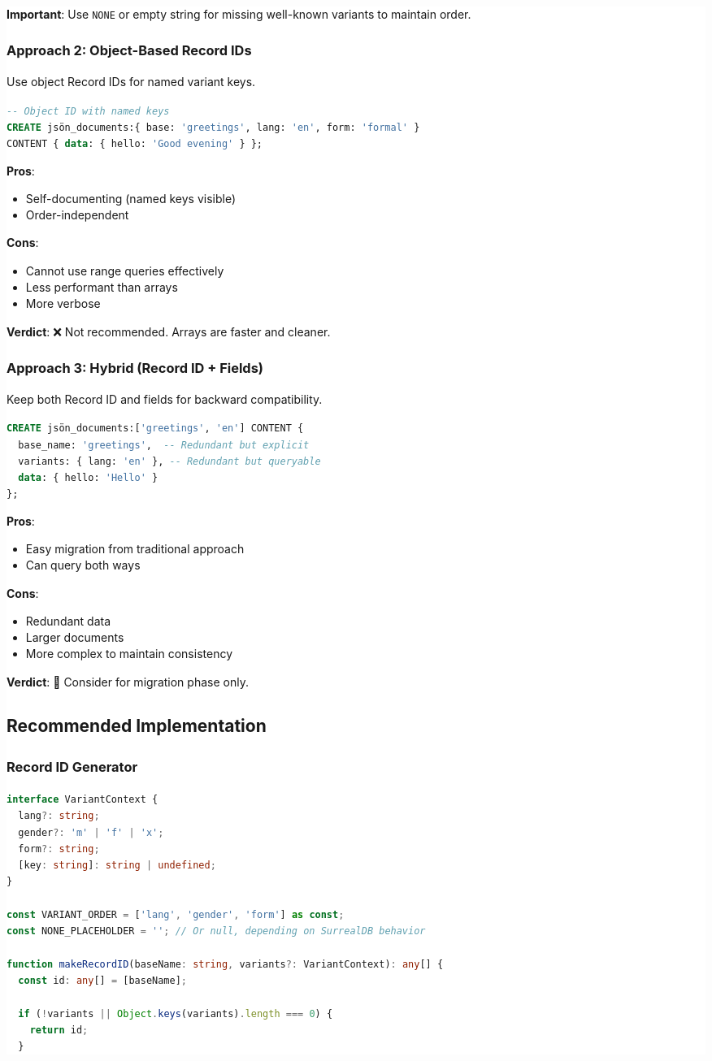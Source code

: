 **Important**: Use `NONE` or empty string for missing well-known variants to maintain order.

### Approach 2: Object-Based Record IDs

Use object Record IDs for named variant keys.

```sql
-- Object ID with named keys
CREATE jsön_documents:{ base: 'greetings', lang: 'en', form: 'formal' }
CONTENT { data: { hello: 'Good evening' } };
```

**Pros**:
- Self-documenting (named keys visible)
- Order-independent

**Cons**:
- Cannot use range queries effectively
- Less performant than arrays
- More verbose

**Verdict**: ❌ Not recommended. Arrays are faster and cleaner.

### Approach 3: Hybrid (Record ID + Fields)

Keep both Record ID and fields for backward compatibility.

```sql
CREATE jsön_documents:['greetings', 'en'] CONTENT {
  base_name: 'greetings',  -- Redundant but explicit
  variants: { lang: 'en' }, -- Redundant but queryable
  data: { hello: 'Hello' }
};
```

**Pros**:
- Easy migration from traditional approach
- Can query both ways

**Cons**:
- Redundant data
- Larger documents
- More complex to maintain consistency

**Verdict**: 🤔 Consider for migration phase only.

## Recommended Implementation

### Record ID Generator

```typescript
interface VariantContext {
  lang?: string;
  gender?: 'm' | 'f' | 'x';
  form?: string;
  [key: string]: string | undefined;
}

const VARIANT_ORDER = ['lang', 'gender', 'form'] as const;
const NONE_PLACEHOLDER = ''; // Or null, depending on SurrealDB behavior

function makeRecordID(baseName: string, variants?: VariantContext): any[] {
  const id: any[] = [baseName];

  if (!variants || Object.keys(variants).length === 0) {
    return id;
  }

```